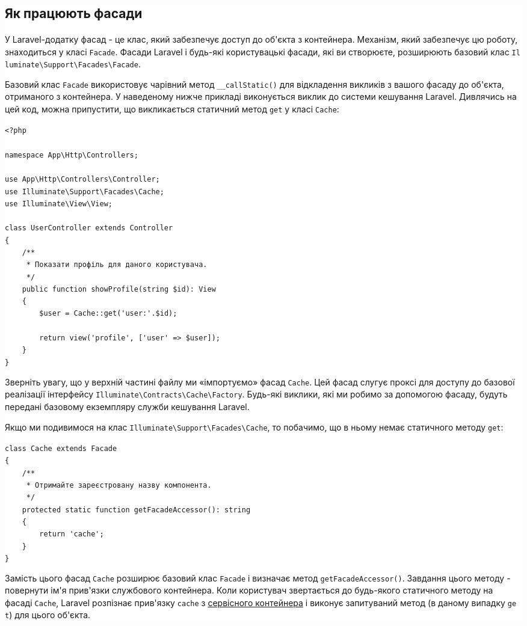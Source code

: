 <a name="how-facades-work"></a>
## Як працюють фасади

У Laravel-додатку фасад - це клас, який забезпечує доступ до об'єкта з контейнера. Механізм, який забезпечує цю роботу, знаходиться у класі `Facade`. Фасади Laravel і будь-які користувацькі фасади, які ви створюєте, розширюють базовий клас `Illuminate\Support\Facades\Facade`.

Базовий клас `Facade` використовує чарівний метод `__callStatic()` для відкладення викликів з вашого фасаду до об'єкта, отриманого з контейнера. У наведеному нижче прикладі виконується виклик до системи кешування Laravel. Дивлячись на цей код, можна припустити, що викликається статичний метод `get` у класі `Cache`:

    <?php

    namespace App\Http\Controllers;

    use App\Http\Controllers\Controller;
    use Illuminate\Support\Facades\Cache;
    use Illuminate\View\View;

    class UserController extends Controller
    {
        /**
         * Показати профіль для даного користувача.
         */
        public function showProfile(string $id): View
        {
            $user = Cache::get('user:'.$id);

            return view('profile', ['user' => $user]);
        }
    }

Зверніть увагу, що у верхній частині файлу ми «імпортуємо» фасад `Cache`. Цей фасад слугує проксі для доступу до базової реалізації інтерфейсу `Illuminate\Contracts\Cache\Factory`. Будь-які виклики, які ми робимо за допомогою фасаду, будуть передані базовому екземпляру служби кешування Laravel.

Якщо ми подивимося на клас `Illuminate\Support\Facades\Cache`, то побачимо, що в ньому немає статичного методу `get`:

    class Cache extends Facade
    {
        /**
         * Отримайте зареєстровану назву компонента.
         */
        protected static function getFacadeAccessor(): string
        {
            return 'cache';
        }
    }

Замість цього фасад `Cache` розширює базовий клас `Facade` і визначає метод `getFacadeAccessor()`. Завдання цього методу - повернути ім'я прив'язки службового контейнера. Коли користувач звертається до будь-якого статичного методу на фасаді `Cache`, Laravel розпізнає прив'язку `cache` з [сервісного контейнера](/docs/{{version}}/container) і виконує запитуваний метод (в даному випадку `get`) для цього об'єкта.
